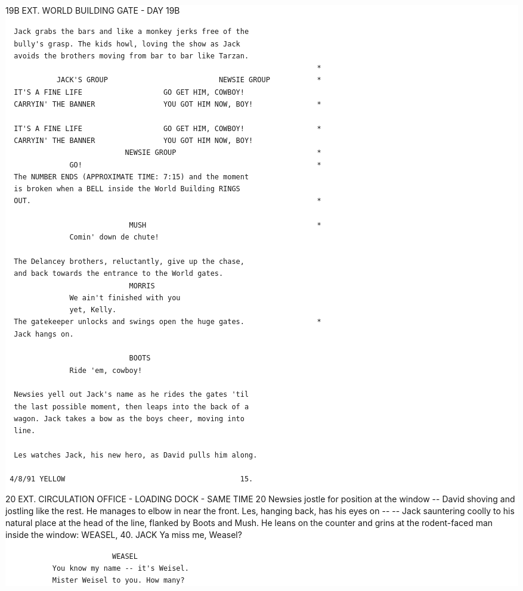 19B   EXT. WORLD BUILDING GATE - DAY                                   19B

      Jack grabs the bars and like a monkey jerks free of the
      bully's grasp. The kids howl, loving the show as Jack
      avoids the brothers moving from bar to bar like Tarzan.
                                                                             *
                JACK'S GROUP                          NEWSIE GROUP           *
      IT'S A FINE LIFE                   GO GET HIM, COWBOY!
      CARRYIN' THE BANNER                YOU GOT HIM NOW, BOY!               *

      IT'S A FINE LIFE                   GO GET HIM, COWBOY!                 *
      CARRYIN' THE BANNER                YOU GOT HIM NOW, BOY!
                                NEWSIE GROUP                                 *
                   GO!                                                       *
      The NUMBER ENDS (APPROXIMATE TIME: 7:15) and the moment
      is broken when a BELL inside the World Building RINGS
      OUT.                                                                   *

                                 MUSH                                        *
                   Comin' down de chute!

      The Delancey brothers, reluctantly, give up the chase,
      and back towards the entrance to the World gates.
                                 MORRIS
                   We ain't finished with you
                   yet, Kelly.
      The gatekeeper unlocks and swings open the huge gates.                 *
      Jack hangs on.

                                 BOOTS
                   Ride 'em, cowboy!

      Newsies yell out Jack's name as he rides the gates 'til
      the last possible moment, then leaps into the back of a
      wagon. Jack takes a bow as the boys cheer, moving into
      line.

      Les watches Jack, his new hero, as David pulls him along.

     4/8/91 YELLOW                                         15.

20   EXT. CIRCULATION OFFICE - LOADING DOCK - SAME TIME          20
     Newsies jostle for position at the window -- David
     shoving and jostling like the rest. He manages to elbow
     in near the front. Les, hanging back, has his eyes on --
     -- Jack sauntering coolly to his natural place at the
     head of the line, flanked by Boots and Mush. He leans
     on the counter and grins at the rodent-faced man inside
     the window: WEASEL, 40.
                             JACK
               Ya miss me, Weasel?

                             WEASEL
               You know my name -- it's Weisel.
               Mister Weisel to you. How many?
